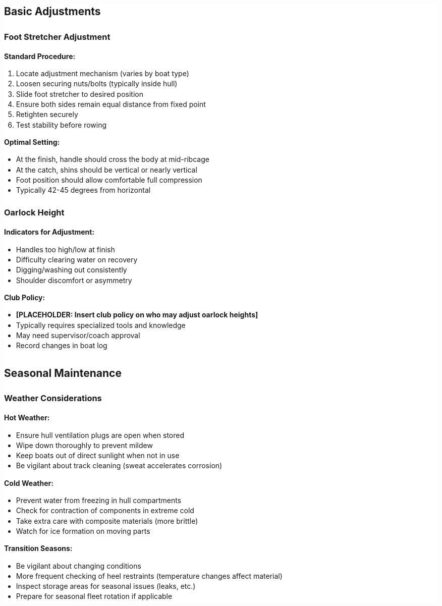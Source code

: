 ## Basic Adjustments

### Foot Stretcher Adjustment

**Standard Procedure:**
1. Locate adjustment mechanism (varies by boat type)
2. Loosen securing nuts/bolts (typically inside hull)
3. Slide foot stretcher to desired position
4. Ensure both sides remain equal distance from fixed point
5. Retighten securely
6. Test stability before rowing

**Optimal Setting:**
- At the finish, handle should cross the body at mid-ribcage
- At the catch, shins should be vertical or nearly vertical
- Foot position should allow comfortable full compression
- Typically 42-45 degrees from horizontal

### Oarlock Height

**Indicators for Adjustment:**
- Handles too high/low at finish
- Difficulty clearing water on recovery
- Digging/washing out consistently
- Shoulder discomfort or asymmetry

**Club Policy:**
- **[PLACEHOLDER: Insert club policy on who may adjust oarlock heights]**
- Typically requires specialized tools and knowledge
- May need supervisor/coach approval
- Record changes in boat log

## Seasonal Maintenance

### Weather Considerations

**Hot Weather:**
- Ensure hull ventilation plugs are open when stored
- Wipe down thoroughly to prevent mildew
- Keep boats out of direct sunlight when not in use
- Be vigilant about track cleaning (sweat accelerates corrosion)

**Cold Weather:**
- Prevent water from freezing in hull compartments
- Check for contraction of components in extreme cold
- Take extra care with composite materials (more brittle)
- Watch for ice formation on moving parts

**Transition Seasons:**
- Be vigilant about changing conditions
- More frequent checking of heel restraints (temperature changes affect material)
- Inspect storage areas for seasonal issues (leaks, etc.)
- Prepare for seasonal fleet rotation if applicable
